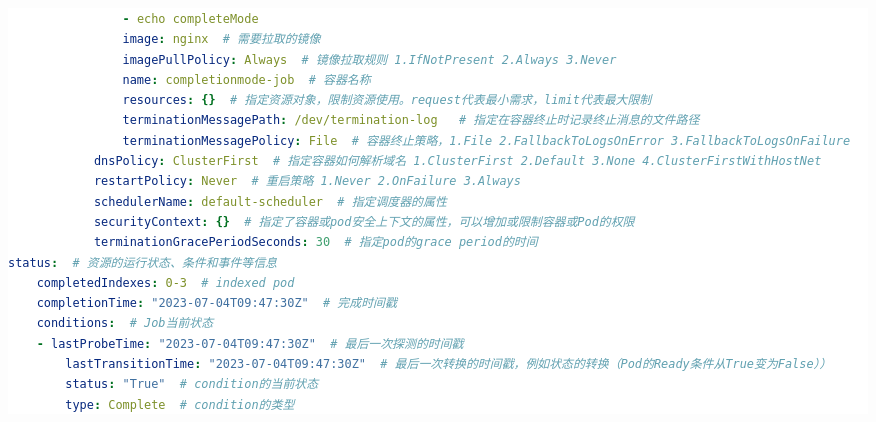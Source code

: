 ```yaml
				- echo completeMode                                                                                                                                                                                                                          
				image: nginx  # 需要拉取的镜像                                                                                                                                                                                                                               
				imagePullPolicy: Always  # 镜像拉取规则 1.IfNotPresent 2.Always 3.Never                                                                                                                                                                                                                   
				name: completionmode-job  # 容器名称                                                                                                                                                                                                                  
				resources: {}  # 指定资源对象，限制资源使用。request代表最小需求，limit代表最大限制                                                                                                                                                                                                                             
				terminationMessagePath: /dev/termination-log   # 指定在容器终止时记录终止消息的文件路径                                                                                                                                                                                              
				terminationMessagePolicy: File  # 容器终止策略，1.File 2.FallbackToLogsOnError 3.FallbackToLogsOnFailure                                                                                                                                                                                                          
			dnsPolicy: ClusterFirst  # 指定容器如何解析域名 1.ClusterFirst 2.Default 3.None 4.ClusterFirstWithHostNet                                                                                                                                                                                                                     
			restartPolicy: Never  # 重启策略 1.Never 2.OnFailure 3.Always                                                                                                                                                                                                                        
			schedulerName: default-scheduler  # 指定调度器的属性                                                                                                                                                                                                         
			securityContext: {}  # 指定了容器或pod安全上下文的属性，可以增加或限制容器或Pod的权限                                                                                                                                                                                                                      
			terminationGracePeriodSeconds: 30  # 指定pod的grace period的时间                                                                                                                                                                                                   
status:  # 资源的运行状态、条件和事件等信息                                                                                                                                                                                                                                      
	completedIndexes: 0-3  # indexed pod                                                                                                                                                                                                                      
	completionTime: "2023-07-04T09:47:30Z"  # 完成时间戳                                                                                                                                                                                                      
	conditions:  # Job当前状态                                                                                                                                                                                                                                
	- lastProbeTime: "2023-07-04T09:47:30Z"  # 最后一次探测的时间戳                                                                                                                                                                                                      
		lastTransitionTime: "2023-07-04T09:47:30Z"  # 最后一次转换的时间戳，例如状态的转换（Pod的Ready条件从True变为False））                                                                                                                                                                                                  
		status: "True"  # condition的当前状态                                                                                                                                                                                                                             
		type: Complete  # condition的类型                                                                                                                                                                                                                           
```